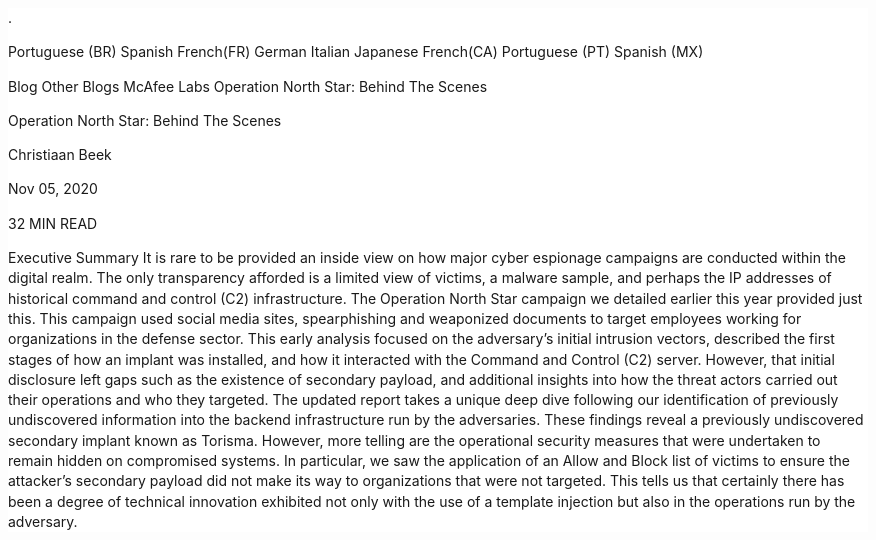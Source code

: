 . 






 


Portuguese (BR)
Spanish
French(FR)
German
Italian
Japanese
French(CA)
Portuguese (PT)
Spanish (MX)















 

 


Blog Other Blogs McAfee Labs Operation North Star: Behind The Scenes 
 





Operation North Star: Behind The Scenes







Christiaan Beek


Nov 05, 2020


   32  MIN READ 


 




Executive Summary
It is rare to be provided an inside view on how major cyber espionage campaigns are conducted within the digital realm. The only transparency afforded is a limited view of victims, a malware sample, and perhaps the IP addresses of historical command and control (C2) infrastructure.
The Operation North Star campaign we detailed earlier this year provided just this. This campaign used social media sites, spearphishing and weaponized documents to target employees working for organizations in the defense sector. This early analysis focused on the adversary’s initial intrusion vectors, described the first stages of how an implant was installed, and how it interacted with the Command and Control (C2) server.
However, that initial disclosure left gaps such as the existence of secondary payload, and additional insights into how the threat actors carried out their operations and who they targeted. The updated report takes a unique deep dive following our identification of previously undiscovered information into the backend infrastructure run by the adversaries.
These findings reveal a previously undiscovered secondary implant known as Torisma. However, more telling are the operational security measures that were undertaken to remain hidden on compromised systems. In particular, we saw the application of an Allow and Block list of victims to ensure the attacker’s secondary payload did not make its way to organizations that were not targeted. This tells us that certainly there has been a degree of technical innovation exhibited not only with the use of a template injection but also in the operations run by the adversary.